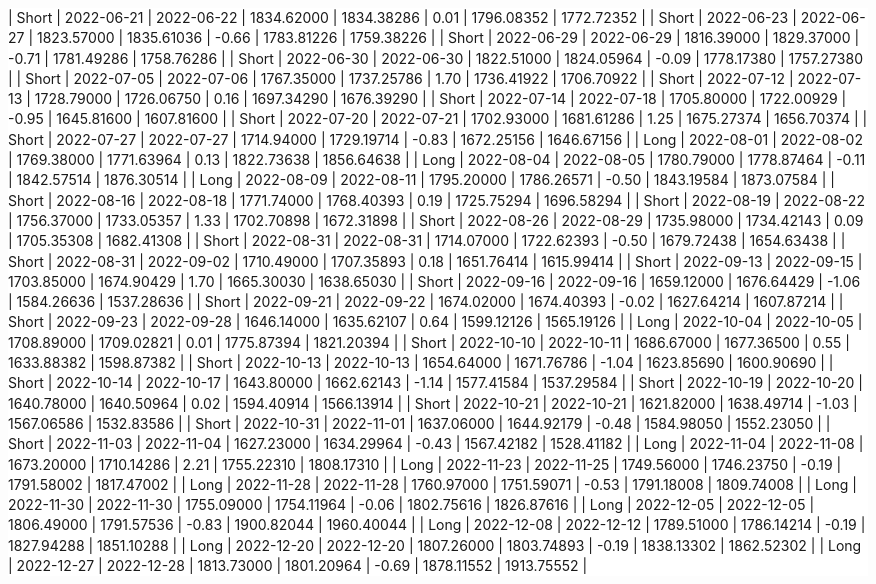 | Short | 2022-06-21 | 2022-06-22 | 1834.62000 | 1834.38286 | 0.01 | 1796.08352 | 1772.72352 |
| Short | 2022-06-23 | 2022-06-27 | 1823.57000 | 1835.61036 | -0.66 | 1783.81226 | 1759.38226 |
| Short | 2022-06-29 | 2022-06-29 | 1816.39000 | 1829.37000 | -0.71 | 1781.49286 | 1758.76286 |
| Short | 2022-06-30 | 2022-06-30 | 1822.51000 | 1824.05964 | -0.09 | 1778.17380 | 1757.27380 |
| Short | 2022-07-05 | 2022-07-06 | 1767.35000 | 1737.25786 | 1.70 | 1736.41922 | 1706.70922 |
| Short | 2022-07-12 | 2022-07-13 | 1728.79000 | 1726.06750 | 0.16 | 1697.34290 | 1676.39290 |
| Short | 2022-07-14 | 2022-07-18 | 1705.80000 | 1722.00929 | -0.95 | 1645.81600 | 1607.81600 |
| Short | 2022-07-20 | 2022-07-21 | 1702.93000 | 1681.61286 | 1.25 | 1675.27374 | 1656.70374 |
| Short | 2022-07-27 | 2022-07-27 | 1714.94000 | 1729.19714 | -0.83 | 1672.25156 | 1646.67156 |
| Long | 2022-08-01 | 2022-08-02 | 1769.38000 | 1771.63964 | 0.13 | 1822.73638 | 1856.64638 |
| Long | 2022-08-04 | 2022-08-05 | 1780.79000 | 1778.87464 | -0.11 | 1842.57514 | 1876.30514 |
| Long | 2022-08-09 | 2022-08-11 | 1795.20000 | 1786.26571 | -0.50 | 1843.19584 | 1873.07584 |
| Short | 2022-08-16 | 2022-08-18 | 1771.74000 | 1768.40393 | 0.19 | 1725.75294 | 1696.58294 |
| Short | 2022-08-19 | 2022-08-22 | 1756.37000 | 1733.05357 | 1.33 | 1702.70898 | 1672.31898 |
| Short | 2022-08-26 | 2022-08-29 | 1735.98000 | 1734.42143 | 0.09 | 1705.35308 | 1682.41308 |
| Short | 2022-08-31 | 2022-08-31 | 1714.07000 | 1722.62393 | -0.50 | 1679.72438 | 1654.63438 |
| Short | 2022-08-31 | 2022-09-02 | 1710.49000 | 1707.35893 | 0.18 | 1651.76414 | 1615.99414 |
| Short | 2022-09-13 | 2022-09-15 | 1703.85000 | 1674.90429 | 1.70 | 1665.30030 | 1638.65030 |
| Short | 2022-09-16 | 2022-09-16 | 1659.12000 | 1676.64429 | -1.06 | 1584.26636 | 1537.28636 |
| Short | 2022-09-21 | 2022-09-22 | 1674.02000 | 1674.40393 | -0.02 | 1627.64214 | 1607.87214 |
| Short | 2022-09-23 | 2022-09-28 | 1646.14000 | 1635.62107 | 0.64 | 1599.12126 | 1565.19126 |
| Long | 2022-10-04 | 2022-10-05 | 1708.89000 | 1709.02821 | 0.01 | 1775.87394 | 1821.20394 |
| Short | 2022-10-10 | 2022-10-11 | 1686.67000 | 1677.36500 | 0.55 | 1633.88382 | 1598.87382 |
| Short | 2022-10-13 | 2022-10-13 | 1654.64000 | 1671.76786 | -1.04 | 1623.85690 | 1600.90690 |
| Short | 2022-10-14 | 2022-10-17 | 1643.80000 | 1662.62143 | -1.14 | 1577.41584 | 1537.29584 |
| Short | 2022-10-19 | 2022-10-20 | 1640.78000 | 1640.50964 | 0.02 | 1594.40914 | 1566.13914 |
| Short | 2022-10-21 | 2022-10-21 | 1621.82000 | 1638.49714 | -1.03 | 1567.06586 | 1532.83586 |
| Short | 2022-10-31 | 2022-11-01 | 1637.06000 | 1644.92179 | -0.48 | 1584.98050 | 1552.23050 |
| Short | 2022-11-03 | 2022-11-04 | 1627.23000 | 1634.29964 | -0.43 | 1567.42182 | 1528.41182 |
| Long | 2022-11-04 | 2022-11-08 | 1673.20000 | 1710.14286 | 2.21 | 1755.22310 | 1808.17310 |
| Long | 2022-11-23 | 2022-11-25 | 1749.56000 | 1746.23750 | -0.19 | 1791.58002 | 1817.47002 |
| Long | 2022-11-28 | 2022-11-28 | 1760.97000 | 1751.59071 | -0.53 | 1791.18008 | 1809.74008 |
| Long | 2022-11-30 | 2022-11-30 | 1755.09000 | 1754.11964 | -0.06 | 1802.75616 | 1826.87616 |
| Long | 2022-12-05 | 2022-12-05 | 1806.49000 | 1791.57536 | -0.83 | 1900.82044 | 1960.40044 |
| Long | 2022-12-08 | 2022-12-12 | 1789.51000 | 1786.14214 | -0.19 | 1827.94288 | 1851.10288 |
| Long | 2022-12-20 | 2022-12-20 | 1807.26000 | 1803.74893 | -0.19 | 1838.13302 | 1862.52302 |
| Long | 2022-12-27 | 2022-12-28 | 1813.73000 | 1801.20964 | -0.69 | 1878.11552 | 1913.75552 |